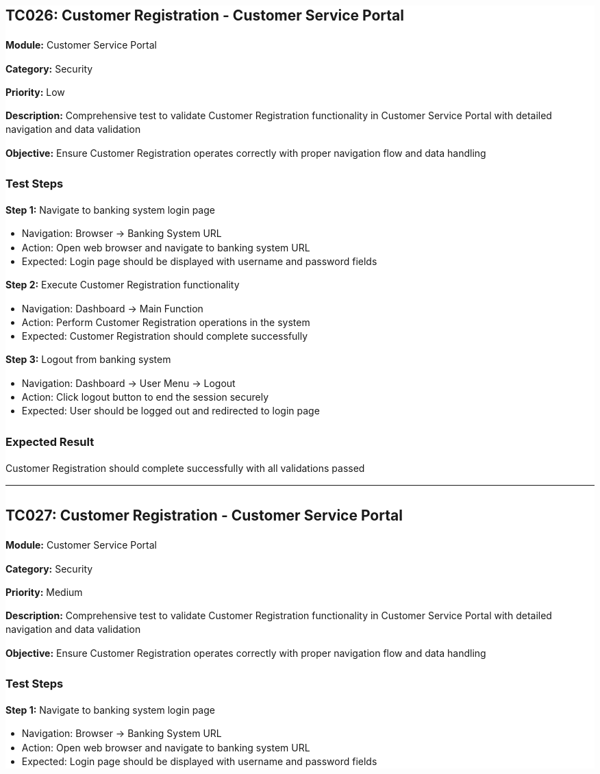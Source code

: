 
## TC026: Customer Registration - Customer Service Portal

**Module:** Customer Service Portal

**Category:** Security

**Priority:** Low

**Description:** Comprehensive test to validate Customer Registration functionality in Customer Service Portal with detailed navigation and data validation

**Objective:** Ensure Customer Registration operates correctly with proper navigation flow and data handling

### Test Steps

**Step 1:** Navigate to banking system login page
- Navigation: Browser -> Banking System URL
- Action: Open web browser and navigate to banking system URL
- Expected: Login page should be displayed with username and password fields

**Step 2:** Execute Customer Registration functionality
- Navigation: Dashboard -> Main Function
- Action: Perform Customer Registration operations in the system
- Expected: Customer Registration should complete successfully

**Step 3:** Logout from banking system
- Navigation: Dashboard -> User Menu -> Logout
- Action: Click logout button to end the session securely
- Expected: User should be logged out and redirected to login page

### Expected Result

Customer Registration should complete successfully with all validations passed

---

## TC027: Customer Registration - Customer Service Portal

**Module:** Customer Service Portal

**Category:** Security

**Priority:** Medium

**Description:** Comprehensive test to validate Customer Registration functionality in Customer Service Portal with detailed navigation and data validation

**Objective:** Ensure Customer Registration operates correctly with proper navigation flow and data handling

### Test Steps

**Step 1:** Navigate to banking system login page
- Navigation: Browser -> Banking System URL
- Action: Open web browser and navigate to banking system URL
- Expected: Login page should be displayed with username and password fields
